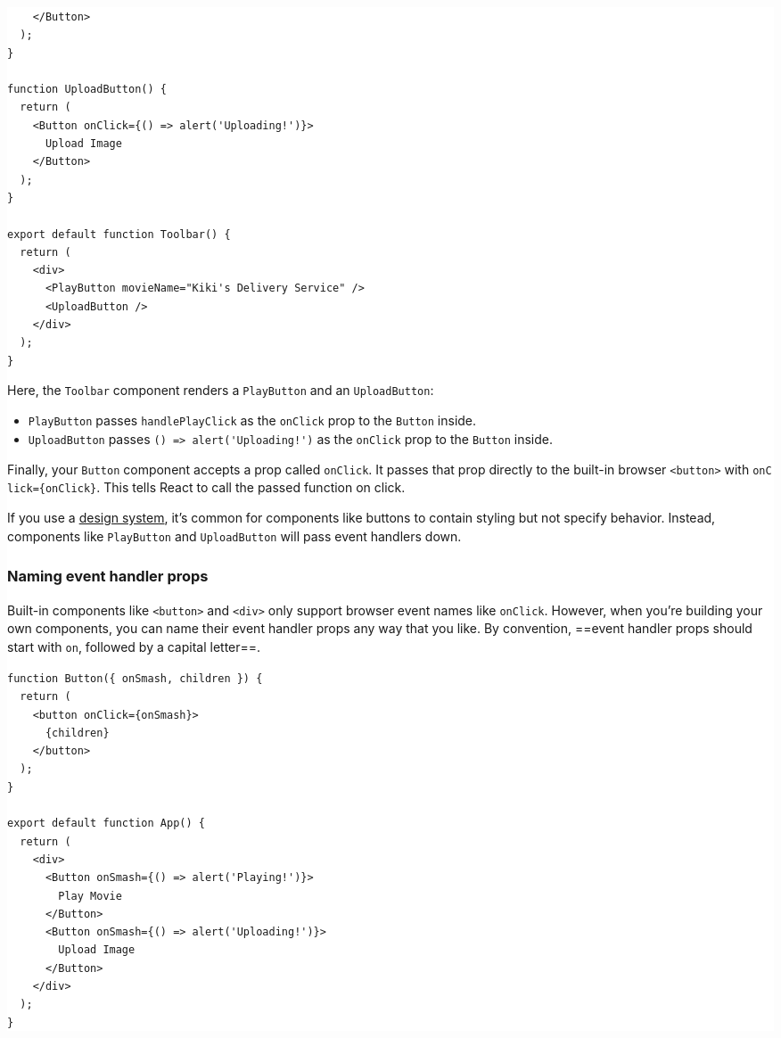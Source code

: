 ```react
    </Button>
  );
}

function UploadButton() {
  return (
    <Button onClick={() => alert('Uploading!')}>
      Upload Image
    </Button>
  );
}

export default function Toolbar() {
  return (
    <div>
      <PlayButton movieName="Kiki's Delivery Service" />
      <UploadButton />
    </div>
  );
}
```

Here, the `Toolbar` component renders a `PlayButton` and an `UploadButton`:

- `PlayButton` passes `handlePlayClick` as the `onClick` prop to the `Button` inside.
- `UploadButton` passes `() => alert('Uploading!')` as the `onClick` prop to the `Button` inside.

Finally, your `Button` component accepts a prop called `onClick`. It passes that prop directly to the built-in browser `<button>` with `onClick={onClick}`. This tells React to call the passed function on click.

If you use a [design system](https://uxdesign.cc/everything-you-need-to-know-about-design-systems-54b109851969), it’s common for components like buttons to contain styling but not specify behavior. Instead, components like `PlayButton` and `UploadButton` will pass event handlers down.

### Naming event handler props 

Built-in components like `<button>` and `<div>` only support browser event names like `onClick`. However, when you’re building your own components, you can name their event handler props any way that you like. By convention, ==event handler props should start with `on`, followed by a capital letter==.

```react
function Button({ onSmash, children }) {
  return (
    <button onClick={onSmash}>
      {children}
    </button>
  );
}

export default function App() {
  return (
    <div>
      <Button onSmash={() => alert('Playing!')}>
        Play Movie
      </Button>
      <Button onSmash={() => alert('Uploading!')}>
        Upload Image
      </Button>
    </div>
  );
}
```
